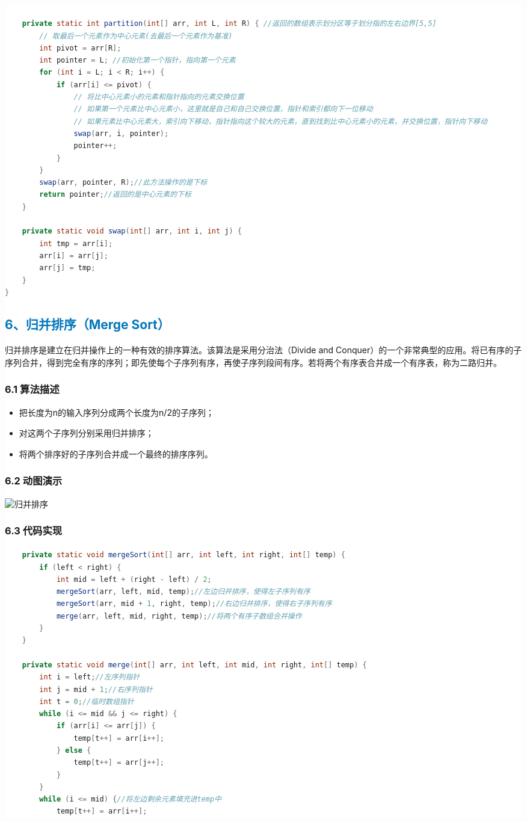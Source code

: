 ```java

    private static int partition(int[] arr, int L, int R) { //返回的数组表示划分区等于划分指的左右边界[5,5]
        // 取最后一个元素作为中心元素(去最后一个元素作为基准)
        int pivot = arr[R];
        int pointer = L; //初始化第一个指针，指向第一个元素
        for (int i = L; i < R; i++) {
            if (arr[i] <= pivot) {
                // 将比中心元素小的元素和指针指向的元素交换位置
                // 如果第一个元素比中心元素小，这里就是自己和自己交换位置，指针和索引都向下一位移动
                // 如果元素比中心元素大，索引向下移动，指针指向这个较大的元素，直到找到比中心元素小的元素，并交换位置，指针向下移动
                swap(arr, i, pointer);
                pointer++;
            }
        }
        swap(arr, pointer, R);//此方法操作的是下标
        return pointer;//返回的是中心元素的下标
    }

    private static void swap(int[] arr, int i, int j) {
        int tmp = arr[i];
        arr[i] = arr[j];
        arr[j] = tmp;
    }
}
```
## <font color =#0378bb >6、归并排序（Merge Sort）</font>
归并排序是建立在归并操作上的一种有效的排序算法。该算法是采用分治法（Divide and Conquer）的一个非常典型的应用。将已有序的子序列合并，得到完全有序的序列；即先使每个子序列有序，再使子序列段间有序。若将两个有序表合并成一个有序表，称为二路归并。 
### 6.1 算法描述
- 把长度为n的输入序列分成两个长度为n/2的子序列；

- 对这两个子序列分别采用归并排序；
- 将两个排序好的子序列合并成一个最终的排序序列。

### 6.2 动图演示
![归并排序](https://cdn.jsdelivr.net/gh/ShuiLinzi/blog-image@master/算法/归并排序.gif)
### 6.3 代码实现
```java
    private static void mergeSort(int[] arr, int left, int right, int[] temp) {
        if (left < right) {
            int mid = left + (right - left) / 2;
            mergeSort(arr, left, mid, temp);//左边归并排序，使得左子序列有序
            mergeSort(arr, mid + 1, right, temp);//右边归并排序，使得右子序列有序
            merge(arr, left, mid, right, temp);//将两个有序子数组合并操作
        }
    }

    private static void merge(int[] arr, int left, int mid, int right, int[] temp) {
        int i = left;//左序列指针
        int j = mid + 1;//右序列指针
        int t = 0;//临时数组指针
        while (i <= mid && j <= right) {
            if (arr[i] <= arr[j]) {
                temp[t++] = arr[i++];
            } else {
                temp[t++] = arr[j++];
            }
        }
        while (i <= mid) {//将左边剩余元素填充进temp中
            temp[t++] = arr[i++];
```